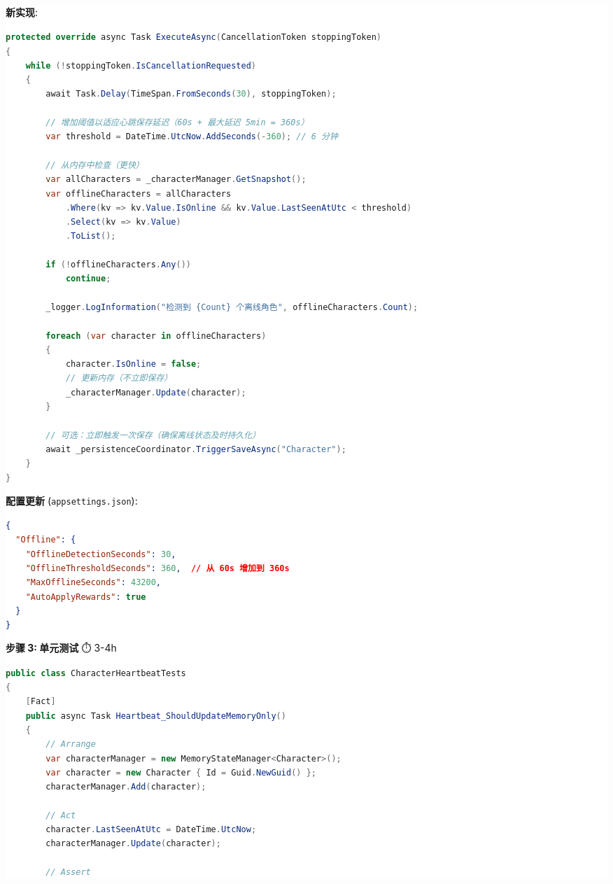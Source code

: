 **新实现**:
```csharp
protected override async Task ExecuteAsync(CancellationToken stoppingToken)
{
    while (!stoppingToken.IsCancellationRequested)
    {
        await Task.Delay(TimeSpan.FromSeconds(30), stoppingToken);
        
        // 增加阈值以适应心跳保存延迟（60s + 最大延迟 5min = 360s）
        var threshold = DateTime.UtcNow.AddSeconds(-360); // 6 分钟
        
        // 从内存中检查（更快）
        var allCharacters = _characterManager.GetSnapshot();
        var offlineCharacters = allCharacters
            .Where(kv => kv.Value.IsOnline && kv.Value.LastSeenAtUtc < threshold)
            .Select(kv => kv.Value)
            .ToList();
        
        if (!offlineCharacters.Any())
            continue;
            
        _logger.LogInformation("检测到 {Count} 个离线角色", offlineCharacters.Count);
        
        foreach (var character in offlineCharacters)
        {
            character.IsOnline = false;
            // 更新内存（不立即保存）
            _characterManager.Update(character);
        }
        
        // 可选：立即触发一次保存（确保离线状态及时持久化）
        await _persistenceCoordinator.TriggerSaveAsync("Character");
    }
}
```

**配置更新** (`appsettings.json`):
```json
{
  "Offline": {
    "OfflineDetectionSeconds": 30,
    "OfflineThresholdSeconds": 360,  // 从 60s 增加到 360s
    "MaxOfflineSeconds": 43200,
    "AutoApplyRewards": true
  }
}
```

**步骤 3: 单元测试** ⏱️ 3-4h

```csharp
public class CharacterHeartbeatTests
{
    [Fact]
    public async Task Heartbeat_ShouldUpdateMemoryOnly()
    {
        // Arrange
        var characterManager = new MemoryStateManager<Character>();
        var character = new Character { Id = Guid.NewGuid() };
        characterManager.Add(character);
        
        // Act
        character.LastSeenAtUtc = DateTime.UtcNow;
        characterManager.Update(character);
        
        // Assert
```
